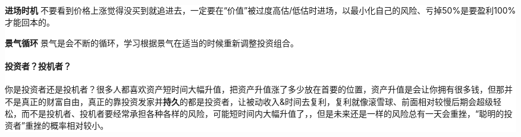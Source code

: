 **进场时机**
不要看到价格上涨觉得没买到就追进去，一定要在“价值”被过度高估/低估时进场，以最小化自己的风险、亏掉50%是要盈利100%才能回本的。

**景气循环**
景气是会不断的循环，学习根据景气在适当的时候重新调整投资组合。

#### 投资者？投机者？

你是投资者还是投机者？很多人都喜欢资产短时间大幅升值，把资产升值涨了多少放在首要的位置，资产升值是会让你拥有很多钱，但那并不是真正的财富自由，真正的靠投资发家并**持久**的都是投资者，让被动收入&时间去复利，复利就像滚雪球、前面相对较慢后期会超级轻松，而不是投机者、投机者要经常承担各种各样的风险，可能短时间内大幅升值了，，但是未来还是一样的风险总有一天会重挫，“聪明的投资者”重挫的概率相对较小。